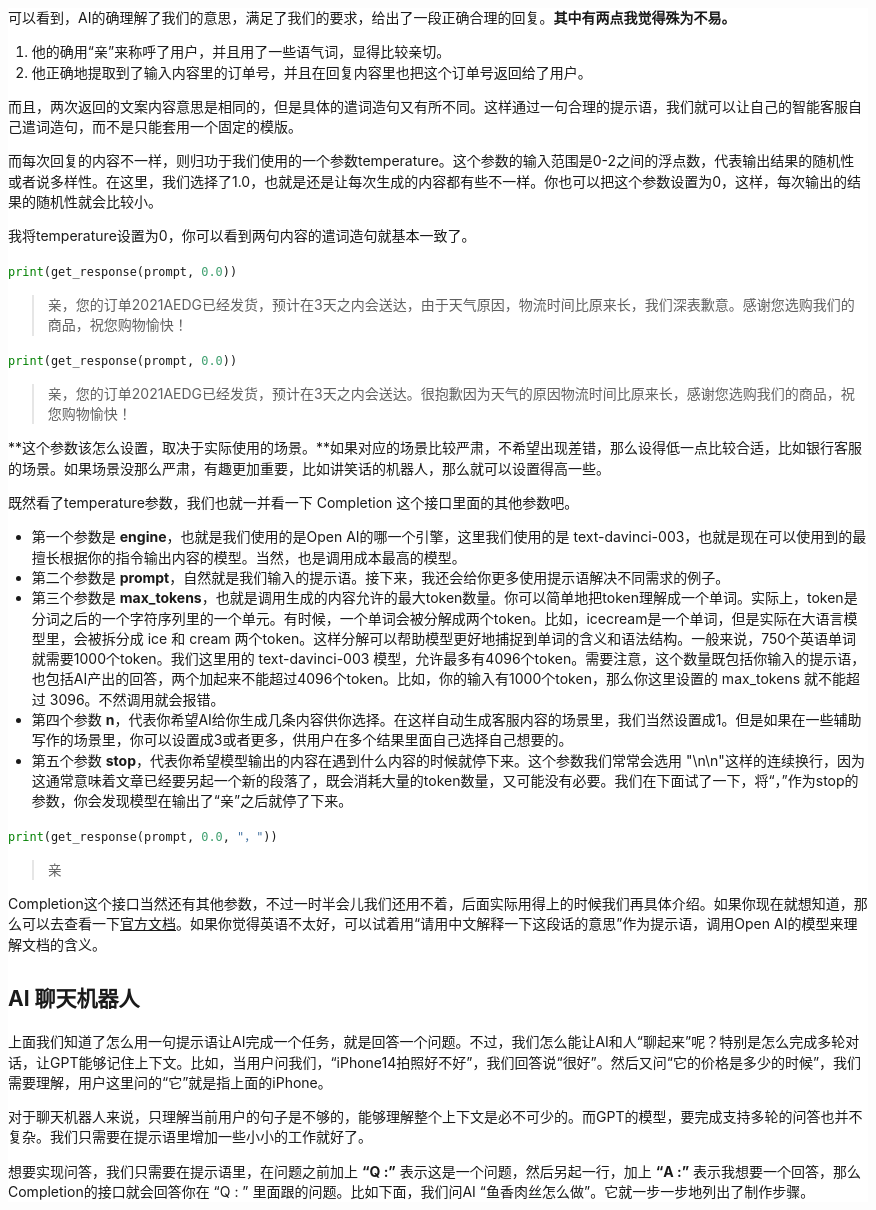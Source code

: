 可以看到，AI的确理解了我们的意思，满足了我们的要求，给出了一段正确合理的回复。**其中有两点我觉得殊为不易。**

1. 他的确用“亲”来称呼了用户，并且用了一些语气词，显得比较亲切。
2. 他正确地提取到了输入内容里的订单号，并且在回复内容里也把这个订单号返回给了用户。

而且，两次返回的文案内容意思是相同的，但是具体的遣词造句又有所不同。这样通过一句合理的提示语，我们就可以让自己的智能客服自己遣词造句，而不是只能套用一个固定的模版。

而每次回复的内容不一样，则归功于我们使用的一个参数temperature。这个参数的输入范围是0-2之间的浮点数，代表输出结果的随机性或者说多样性。在这里，我们选择了1.0，也就是还是让每次生成的内容都有些不一样。你也可以把这个参数设置为0，这样，每次输出的结果的随机性就会比较小。

我将temperature设置为0，你可以看到两句内容的遣词造句就基本一致了。

```python
print(get_response(prompt, 0.0))
```

> 亲，您的订单2021AEDG已经发货，预计在3天之内会送达，由于天气原因，物流时间比原来长，我们深表歉意。感谢您选购我们的商品，祝您购物愉快！

```python
print(get_response(prompt, 0.0))
```

> 亲，您的订单2021AEDG已经发货，预计在3天之内会送达。很抱歉因为天气的原因物流时间比原来长，感谢您选购我们的商品，祝您购物愉快！

**这个参数该怎么设置，取决于实际使用的场景。**如果对应的场景比较严肃，不希望出现差错，那么设得低一点比较合适，比如银行客服的场景。如果场景没那么严肃，有趣更加重要，比如讲笑话的机器人，那么就可以设置得高一些。

既然看了temperature参数，我们也就一并看一下 Completion 这个接口里面的其他参数吧。

- 第一个参数是 **engine**，也就是我们使用的是Open AI的哪一个引擎，这里我们使用的是 text-davinci-003，也就是现在可以使用到的最擅长根据你的指令输出内容的模型。当然，也是调用成本最高的模型。
- 第二个参数是 **prompt**，自然就是我们输入的提示语。接下来，我还会给你更多使用提示语解决不同需求的例子。
- 第三个参数是 **max\_tokens**，也就是调用生成的内容允许的最大token数量。你可以简单地把token理解成一个单词。实际上，token是分词之后的一个字符序列里的一个单元。有时候，一个单词会被分解成两个token。比如，icecream是一个单词，但是实际在大语言模型里，会被拆分成 ice 和 cream 两个token。这样分解可以帮助模型更好地捕捉到单词的含义和语法结构。一般来说，750个英语单词就需要1000个token。我们这里用的 text-davinci-003 模型，允许最多有4096个token。需要注意，这个数量既包括你输入的提示语，也包括AI产出的回答，两个加起来不能超过4096个token。比如，你的输入有1000个token，那么你这里设置的 max\_tokens 就不能超过 3096。不然调用就会报错。
- 第四个参数 **n**，代表你希望AI给你生成几条内容供你选择。在这样自动生成客服内容的场景里，我们当然设置成1。但是如果在一些辅助写作的场景里，你可以设置成3或者更多，供用户在多个结果里面自己选择自己想要的。
- 第五个参数 **stop**，代表你希望模型输出的内容在遇到什么内容的时候就停下来。这个参数我们常常会选用 "\\n\\n"这样的连续换行，因为这通常意味着文章已经要另起一个新的段落了，既会消耗大量的token数量，又可能没有必要。我们在下面试了一下，将“，”作为stop的参数，你会发现模型在输出了“亲”之后就停了下来。

```python
print(get_response(prompt, 0.0, "，"))
```

> 亲

Completion这个接口当然还有其他参数，不过一时半会儿我们还用不着，后面实际用得上的时候我们再具体介绍。如果你现在就想知道，那么可以去查看一下[官方文档](https://platform.openai.com/docs/api-reference/completions/create)。如果你觉得英语不太好，可以试着用“请用中文解释一下这段话的意思”作为提示语，调用Open AI的模型来理解文档的含义。

## AI 聊天机器人

上面我们知道了怎么用一句提示语让AI完成一个任务，就是回答一个问题。不过，我们怎么能让AI和人“聊起来”呢？特别是怎么完成多轮对话，让GPT能够记住上下文。比如，当用户问我们，“iPhone14拍照好不好”，我们回答说“很好”。然后又问“它的价格是多少的时候”，我们需要理解，用户这里问的“它”就是指上面的iPhone。

对于聊天机器人来说，只理解当前用户的句子是不够的，能够理解整个上下文是必不可少的。而GPT的模型，要完成支持多轮的问答也并不复杂。我们只需要在提示语里增加一些小小的工作就好了。

想要实现问答，我们只需要在提示语里，在问题之前加上 **“Q :”** 表示这是一个问题，然后另起一行，加上 **“A :”** 表示我想要一个回答，那么 Completion的接口就会回答你在 “Q : ” 里面跟的问题。比如下面，我们问AI “鱼香肉丝怎么做”。它就一步一步地列出了制作步骤。
